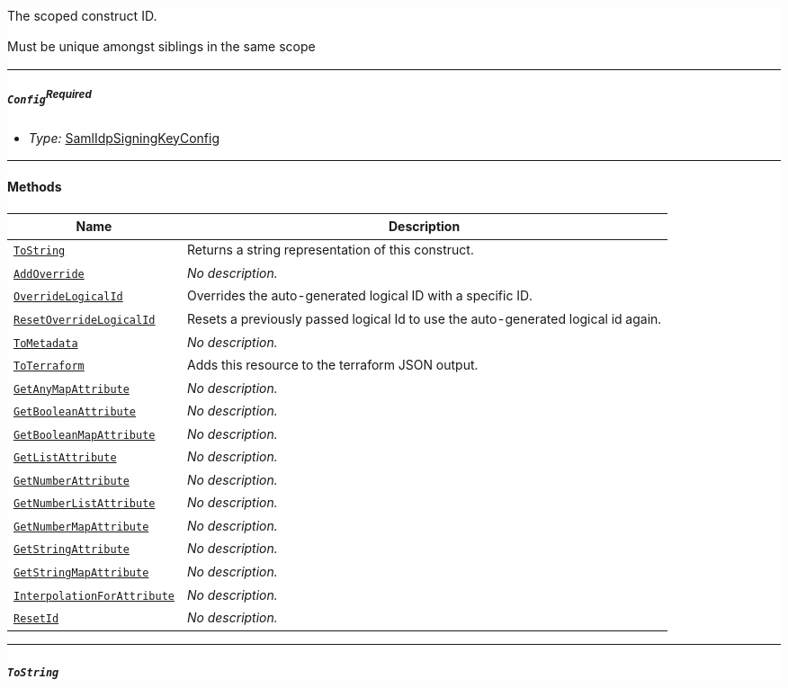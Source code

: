 The scoped construct ID.

Must be unique amongst siblings in the same scope

---

##### `Config`<sup>Required</sup> <a name="Config" id="@cdktf/provider-okta.samlIdpSigningKey.SamlIdpSigningKey.Initializer.parameter.config"></a>

- *Type:* <a href="#@cdktf/provider-okta.samlIdpSigningKey.SamlIdpSigningKeyConfig">SamlIdpSigningKeyConfig</a>

---

#### Methods <a name="Methods" id="Methods"></a>

| **Name** | **Description** |
| --- | --- |
| <code><a href="#@cdktf/provider-okta.samlIdpSigningKey.SamlIdpSigningKey.toString">ToString</a></code> | Returns a string representation of this construct. |
| <code><a href="#@cdktf/provider-okta.samlIdpSigningKey.SamlIdpSigningKey.addOverride">AddOverride</a></code> | *No description.* |
| <code><a href="#@cdktf/provider-okta.samlIdpSigningKey.SamlIdpSigningKey.overrideLogicalId">OverrideLogicalId</a></code> | Overrides the auto-generated logical ID with a specific ID. |
| <code><a href="#@cdktf/provider-okta.samlIdpSigningKey.SamlIdpSigningKey.resetOverrideLogicalId">ResetOverrideLogicalId</a></code> | Resets a previously passed logical Id to use the auto-generated logical id again. |
| <code><a href="#@cdktf/provider-okta.samlIdpSigningKey.SamlIdpSigningKey.toMetadata">ToMetadata</a></code> | *No description.* |
| <code><a href="#@cdktf/provider-okta.samlIdpSigningKey.SamlIdpSigningKey.toTerraform">ToTerraform</a></code> | Adds this resource to the terraform JSON output. |
| <code><a href="#@cdktf/provider-okta.samlIdpSigningKey.SamlIdpSigningKey.getAnyMapAttribute">GetAnyMapAttribute</a></code> | *No description.* |
| <code><a href="#@cdktf/provider-okta.samlIdpSigningKey.SamlIdpSigningKey.getBooleanAttribute">GetBooleanAttribute</a></code> | *No description.* |
| <code><a href="#@cdktf/provider-okta.samlIdpSigningKey.SamlIdpSigningKey.getBooleanMapAttribute">GetBooleanMapAttribute</a></code> | *No description.* |
| <code><a href="#@cdktf/provider-okta.samlIdpSigningKey.SamlIdpSigningKey.getListAttribute">GetListAttribute</a></code> | *No description.* |
| <code><a href="#@cdktf/provider-okta.samlIdpSigningKey.SamlIdpSigningKey.getNumberAttribute">GetNumberAttribute</a></code> | *No description.* |
| <code><a href="#@cdktf/provider-okta.samlIdpSigningKey.SamlIdpSigningKey.getNumberListAttribute">GetNumberListAttribute</a></code> | *No description.* |
| <code><a href="#@cdktf/provider-okta.samlIdpSigningKey.SamlIdpSigningKey.getNumberMapAttribute">GetNumberMapAttribute</a></code> | *No description.* |
| <code><a href="#@cdktf/provider-okta.samlIdpSigningKey.SamlIdpSigningKey.getStringAttribute">GetStringAttribute</a></code> | *No description.* |
| <code><a href="#@cdktf/provider-okta.samlIdpSigningKey.SamlIdpSigningKey.getStringMapAttribute">GetStringMapAttribute</a></code> | *No description.* |
| <code><a href="#@cdktf/provider-okta.samlIdpSigningKey.SamlIdpSigningKey.interpolationForAttribute">InterpolationForAttribute</a></code> | *No description.* |
| <code><a href="#@cdktf/provider-okta.samlIdpSigningKey.SamlIdpSigningKey.resetId">ResetId</a></code> | *No description.* |

---

##### `ToString` <a name="ToString" id="@cdktf/provider-okta.samlIdpSigningKey.SamlIdpSigningKey.toString"></a>
